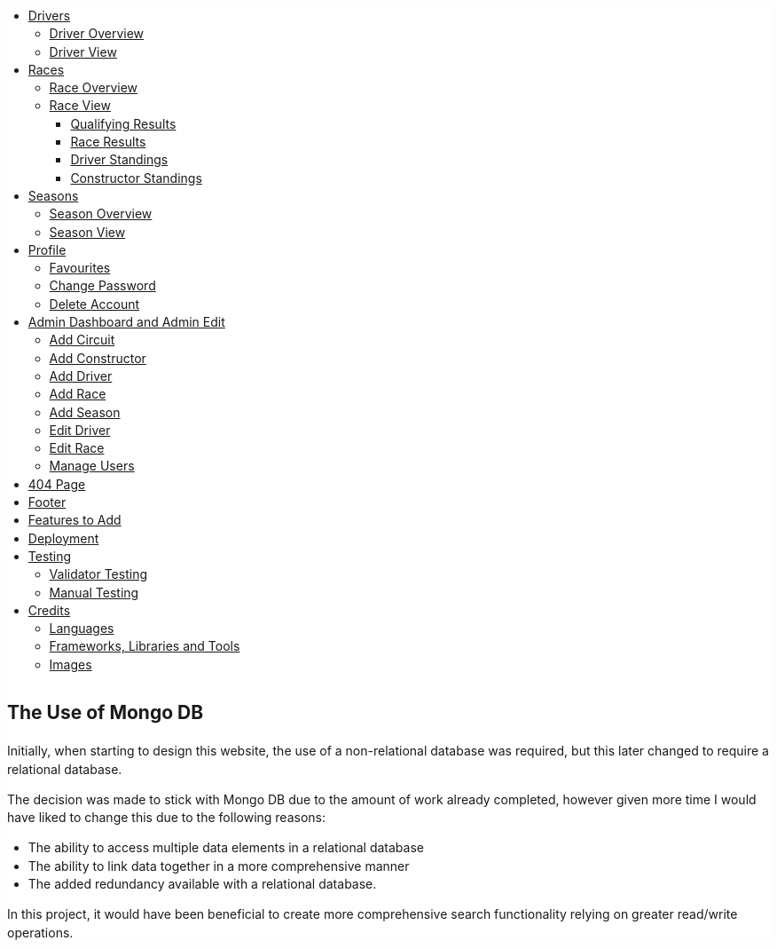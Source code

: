   - [Drivers](#drivers)
    - [Driver Overview](#driver-overview)
    - [Driver View](#driver-view)
  - [Races](#races)
    - [Race Overview](#race-overview)
    - [Race View](#race-view)
      - [Qualifying Results](#qualifying-results)
      - [Race Results](#race-results)
      - [Driver Standings](#driver-standings)
      - [Constructor Standings](#constructor-standings)
  - [Seasons](#seasons)
    - [Season Overview](#season-overview)
    - [Season View](#season-view)
  - [Profile](#profile)
    - [Favourites](#favourites)
    - [Change Password](#change-password)
    - [Delete Account](#delete-account)
  - [Admin Dashboard and Admin Edit](#admin-dashboard-and-admin-edit)
    - [Add Circuit](#add-circuit)
    - [Add Constructor](#add-constructor)
    - [Add Driver](#add-driver)
    - [Add Race](#add-race)
    - [Add Season](#add-Season)
    - [Edit Driver](#edit-driver)
    - [Edit Race](#edit-race)
    - [Manage Users](#manage-users)
  - [404 Page](#404-page)
  - [Footer](#footer)
- [Features to Add](#features-to-add)
- [Deployment](#deployment)
- [Testing](#testing)
  - [Validator Testing](#validator-testing)
  - [Manual Testing](#validator-testing)
- [Credits](#credits)
  - [Languages](#languages)
  - [Frameworks, Libraries and Tools](#frameworks-libraries-and-tools)
  - [Images](#images)

## The Use of Mongo DB

Initially, when starting to design this website, the use of a non-relational database was required, but this later changed to require a relational database.

The decision was made to stick with Mongo DB due to the amount of work already completed, however given more time I would have liked to change this due to the following reasons:

- The ability to access multiple data elements in a relational database
- The ability to link data together in a more comprehensive manner
- The added redundancy available with a relational database.

In this project, it would have been beneficial to create more comprehensive search functionality relying on greater read/write operations.
